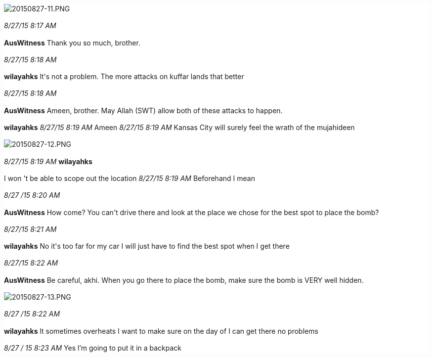 ![20150827-11.PNG](Discussions%20AustraliWitness%20FBI%20as%20wilayahks%20b739d7e451b5442da6250bda588d450c/20150827-11.png)

*8/27/15 8:17 AM*

**AusWitness**
Thank you so much, brother.

*8/27/15 8:18 AM*

**wilayahks**
lt's not a problem. The more attacks on kuffar lands that better

*8/27/15 8:18 AM*

**AusWitness**
Ameen, brother. May Allah (SWT) allow both of these attacks to happen.

**wilayahks**
*8/27/15 8:19 AM*
Ameen
*8/27/15 8:19 AM*
Kansas City will surely feel the wrath of the mujahideen

![20150827-12.PNG](Discussions%20AustraliWitness%20FBI%20as%20wilayahks%20b739d7e451b5442da6250bda588d450c/20150827-12.png)

*8/27/15 8:19 AM*
**wilayahks**

I won 't be able to scope out the location
*8/27/15 8:19 AM*
Beforehand I mean

*8/27 /15 8:20 AM*

**AusWitness**
How come? You can't drive there and look at the place we
chose for the best spot to place the bomb?

*8/27/15 8:21 AM*

**wilayahks**
No it's too far for my car I will just have to find the best spot when I get there

*8/27/15 8:22 AM*

**AusWitness**
Be careful, akhi. When you go there to place the bomb, make
sure the bomb is VERY well hidden.

![20150827-13.PNG](Discussions%20AustraliWitness%20FBI%20as%20wilayahks%20b739d7e451b5442da6250bda588d450c/20150827-13.png)

*8/27 /15 8:22 AM*

**wilayahks**
lt sometimes overheats I want to make sure on the day of I can get there no problems

*8/27 / 15 8:23 AM*
Yes l’m going to put it in a backpack
